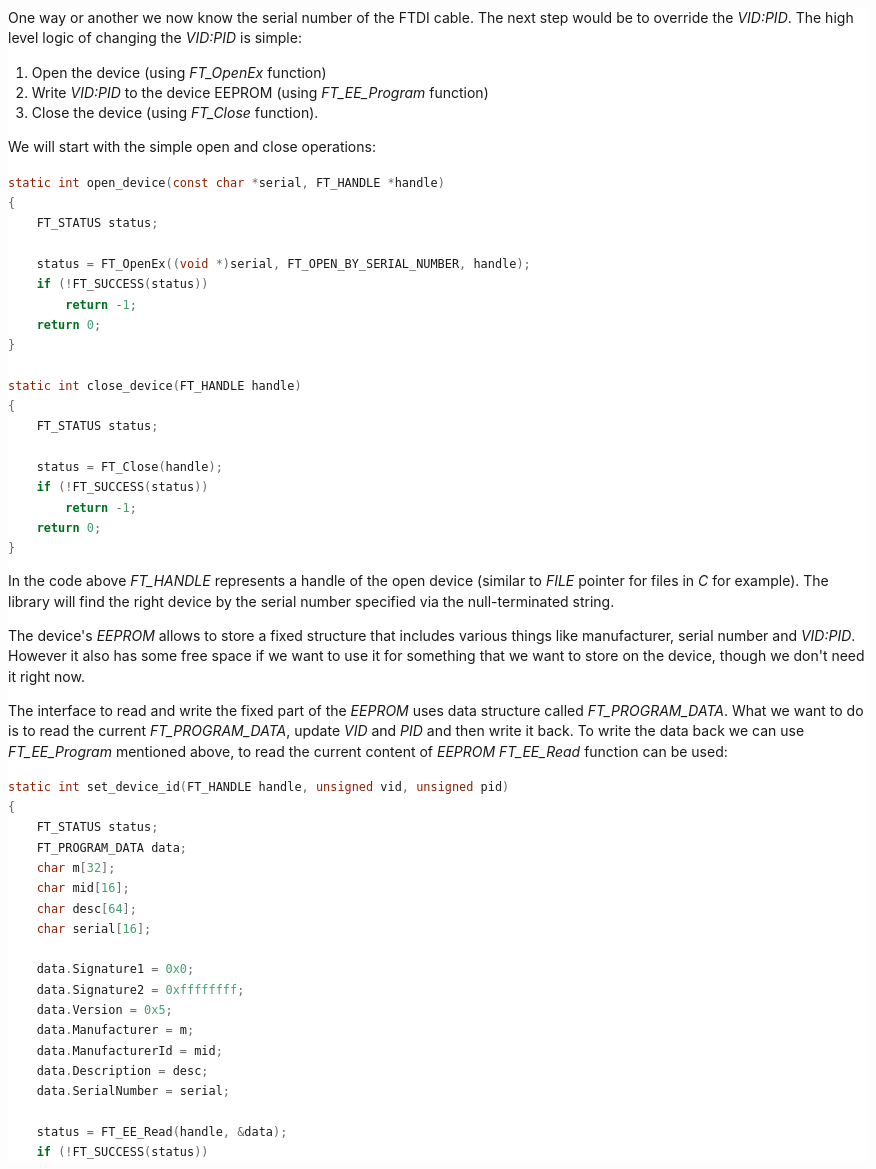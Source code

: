 One way or another we now know the serial number of the FTDI cable. The next
step would be to override the *VID:PID*. The high level logic of changing the
*VID:PID* is simple:

1. Open the device (using *FT_OpenEx* function)
2. Write *VID:PID* to the device EEPROM (using *FT_EE_Program* function)
3. Close the device (using *FT_Close* function).

We will start with the simple open and close operations:

```c
static int open_device(const char *serial, FT_HANDLE *handle)
{
	FT_STATUS status;

	status = FT_OpenEx((void *)serial, FT_OPEN_BY_SERIAL_NUMBER, handle);
	if (!FT_SUCCESS(status))
		return -1;
	return 0;
}

static int close_device(FT_HANDLE handle)
{
	FT_STATUS status;

	status = FT_Close(handle);
	if (!FT_SUCCESS(status))
		return -1;
	return 0;
}
```

In the code above *FT_HANDLE* represents a handle of the open device (similar
to *FILE* pointer for files in *C* for example). The library will find the
right device by the serial number specified via the null-terminated string.

The device's *EEPROM* allows to store a fixed structure that includes various
things like manufacturer, serial number and *VID:PID*. However it also has some
free space if we want to use it for something that we want to store on the
device, though we don't need it right now.

The interface to read and write the fixed part of the *EEPROM* uses data
structure called *FT_PROGRAM_DATA*. What we want to do is to read the current
*FT_PROGRAM_DATA*, update *VID* and *PID* and then write it back. To write the
data back we can use *FT_EE_Program* mentioned above, to read the current
content of *EEPROM* *FT_EE_Read* function can be used:

```c
static int set_device_id(FT_HANDLE handle, unsigned vid, unsigned pid)
{
	FT_STATUS status;
	FT_PROGRAM_DATA data;
	char m[32];
	char mid[16];
	char desc[64];
	char serial[16];

	data.Signature1 = 0x0;
	data.Signature2 = 0xffffffff;
	data.Version = 0x5;
	data.Manufacturer = m;
	data.ManufacturerId = mid;
	data.Description = desc;
	data.SerialNumber = serial;

	status = FT_EE_Read(handle, &data);
	if (!FT_SUCCESS(status))
```

[Nintendo Wiichuk]: https://www.olimex.com/Products/Modules/Sensors/MOD-WII/MOD-Wii-UEXT-NUNCHUCK/open-source-hardware "Nintendo Wiichuk"
[BeagleBone Black Wireless]: https://beagleboard.org/black-wireless "BeagleBone Black Wireless"
[I2C]: https://en.wikipedia.org/wiki/I%C2%B2C "I2C"
[USB]: https://en.wikipedia.org/wiki/USB "USB"
[UART]: https://en.wikipedia.org/wiki/Universal_asynchronous_receiver-transmitter "UART"
[FTDI MPSSE]: https://www.ftdichip.com/Products/Cables/USBMPSSE.htm "FTDI MPSSE"
[the datasheet]: https://www.ftdichip.com/Support/Documents/DataSheets/Cables/DS_C232HM_MPSSE_CABLE.pdf "FTDI datasheet"
[USB-IF]: https://usb.org "USB-IF"